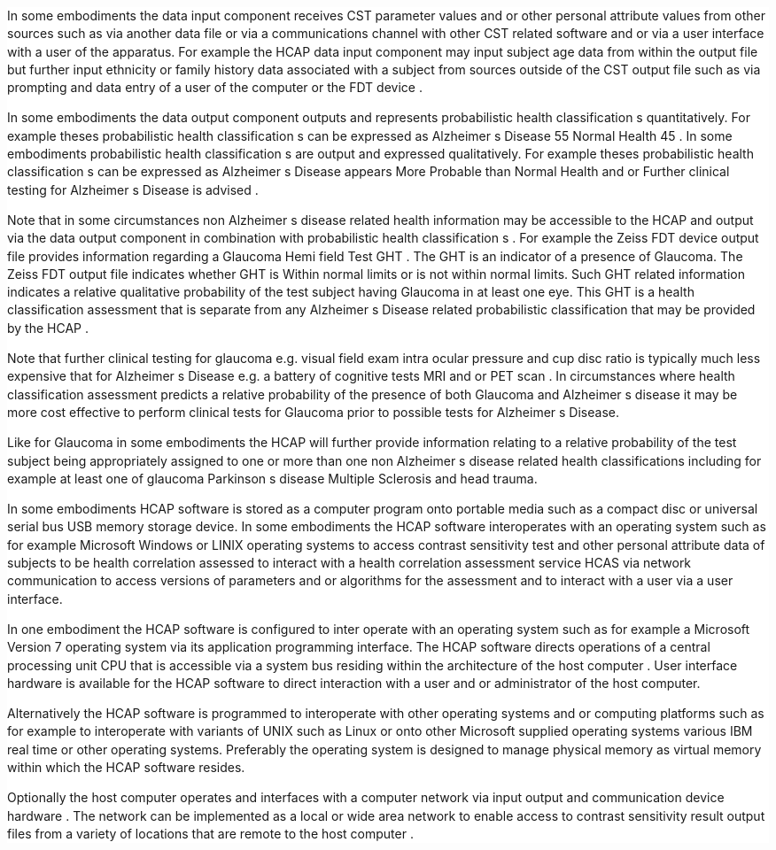 In some embodiments the data input component receives CST parameter values and or other personal attribute values from other sources such as via another data file or via a communications channel with other CST related software and or via a user interface with a user of the apparatus. For example the HCAP data input component may input subject age data from within the output file but further input ethnicity or family history data associated with a subject from sources outside of the CST output file such as via prompting and data entry of a user of the computer or the FDT device .

In some embodiments the data output component outputs and represents probabilistic health classification s quantitatively. For example theses probabilistic health classification s can be expressed as Alzheimer s Disease 55 Normal Health 45 . In some embodiments probabilistic health classification s are output and expressed qualitatively. For example theses probabilistic health classification s can be expressed as Alzheimer s Disease appears More Probable than Normal Health and or Further clinical testing for Alzheimer s Disease is advised .

Note that in some circumstances non Alzheimer s disease related health information may be accessible to the HCAP and output via the data output component in combination with probabilistic health classification s . For example the Zeiss FDT device output file provides information regarding a Glaucoma Hemi field Test GHT . The GHT is an indicator of a presence of Glaucoma. The Zeiss FDT output file indicates whether GHT is Within normal limits or is not within normal limits. Such GHT related information indicates a relative qualitative probability of the test subject having Glaucoma in at least one eye. This GHT is a health classification assessment that is separate from any Alzheimer s Disease related probabilistic classification that may be provided by the HCAP .

Note that further clinical testing for glaucoma e.g. visual field exam intra ocular pressure and cup disc ratio is typically much less expensive that for Alzheimer s Disease e.g. a battery of cognitive tests MRI and or PET scan . In circumstances where health classification assessment predicts a relative probability of the presence of both Glaucoma and Alzheimer s disease it may be more cost effective to perform clinical tests for Glaucoma prior to possible tests for Alzheimer s Disease.

Like for Glaucoma in some embodiments the HCAP will further provide information relating to a relative probability of the test subject being appropriately assigned to one or more than one non Alzheimer s disease related health classifications including for example at least one of glaucoma Parkinson s disease Multiple Sclerosis and head trauma.

In some embodiments HCAP software is stored as a computer program onto portable media such as a compact disc or universal serial bus USB memory storage device. In some embodiments the HCAP software interoperates with an operating system such as for example Microsoft Windows or LINIX operating systems to access contrast sensitivity test and other personal attribute data of subjects to be health correlation assessed to interact with a health correlation assessment service HCAS via network communication to access versions of parameters and or algorithms for the assessment and to interact with a user via a user interface.

In one embodiment the HCAP software is configured to inter operate with an operating system such as for example a Microsoft Version 7 operating system via its application programming interface. The HCAP software directs operations of a central processing unit CPU that is accessible via a system bus residing within the architecture of the host computer . User interface hardware is available for the HCAP software to direct interaction with a user and or administrator of the host computer.

Alternatively the HCAP software is programmed to interoperate with other operating systems and or computing platforms such as for example to interoperate with variants of UNIX such as Linux or onto other Microsoft supplied operating systems various IBM real time or other operating systems. Preferably the operating system is designed to manage physical memory as virtual memory within which the HCAP software resides.

Optionally the host computer operates and interfaces with a computer network via input output and communication device hardware . The network can be implemented as a local or wide area network to enable access to contrast sensitivity result output files from a variety of locations that are remote to the host computer .
